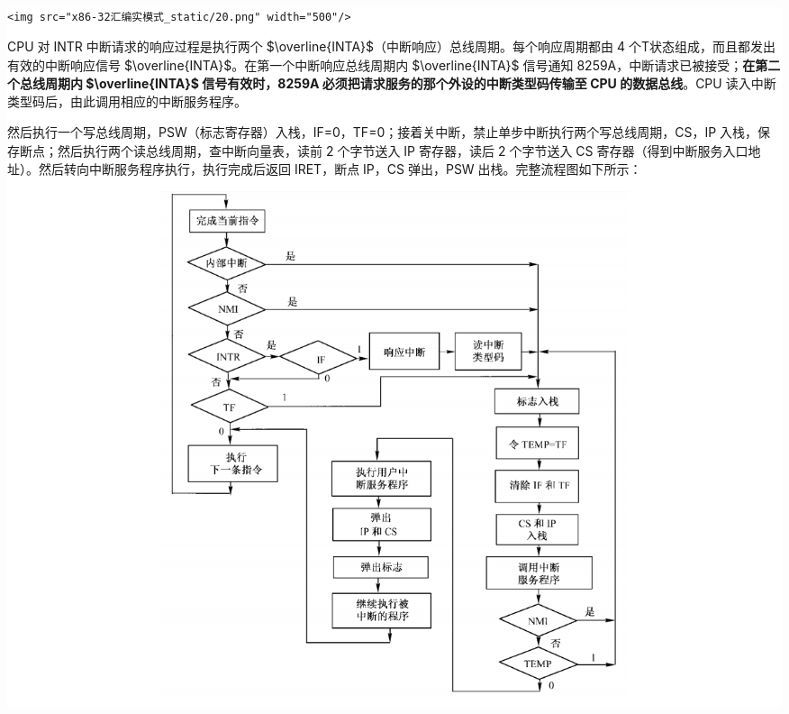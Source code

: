     <img src="x86-32汇编实模式_static/20.png" width="500"/>
</div>

CPU 对 INTR 中断请求的响应过程是执行两个 $\overline{INTA}$（中断响应）总线周期。每个响应周期都由 4 个T状态组成，而且都发出有效的中断响应信号 $\overline{INTA}$。在第一个中断响应总线周期内 $\overline{INTA}$ 信号通知 8259A，中断请求已被接受；**在第二个总线周期内 $\overline{INTA}$ 信号有效时，8259A 必须把请求服务的那个外设的中断类型码传输至 CPU 的数据总线**。CPU 读入中断类型码后，由此调用相应的中断服务程序。

然后执行一个写总线周期，PSW（标志寄存器）入栈，IF=0，TF=0；接着关中断，禁止单步中断执行两个写总线周期，CS，IP 入栈，保存断点；然后执行两个读总线周期，查中断向量表，读前 2 个字节送入 IP 寄存器，读后 2 个字节送入 CS 寄存器（得到中断服务入口地址）。然后转向中断服务程序执行，执行完成后返回 IRET，断点 IP，CS 弹出，PSW 出栈。完整流程图如下所示：

<div align="center">
    <img src="x86-32汇编实模式_static/21.png" width="520"/>